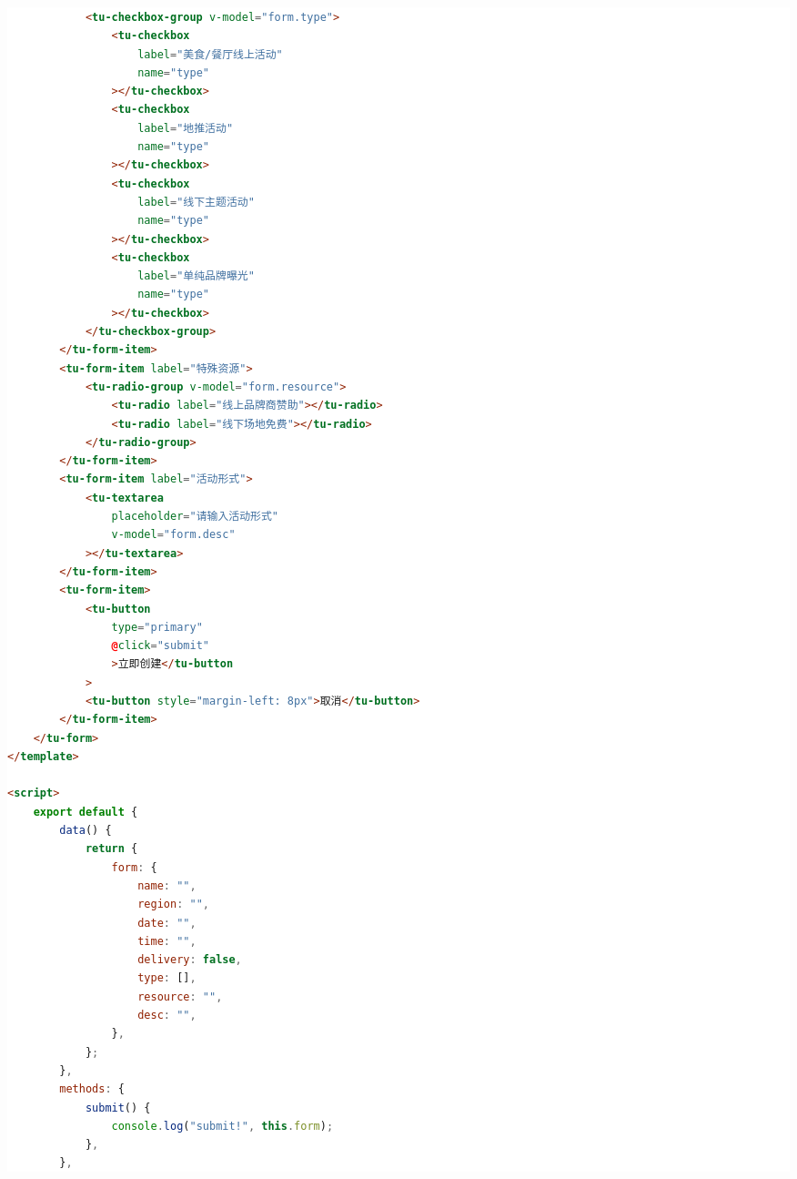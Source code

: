 ```html
			<tu-checkbox-group v-model="form.type">
				<tu-checkbox
					label="美食/餐厅线上活动"
					name="type"
				></tu-checkbox>
				<tu-checkbox
					label="地推活动"
					name="type"
				></tu-checkbox>
				<tu-checkbox
					label="线下主题活动"
					name="type"
				></tu-checkbox>
				<tu-checkbox
					label="单纯品牌曝光"
					name="type"
				></tu-checkbox>
			</tu-checkbox-group>
		</tu-form-item>
		<tu-form-item label="特殊资源">
			<tu-radio-group v-model="form.resource">
				<tu-radio label="线上品牌商赞助"></tu-radio>
				<tu-radio label="线下场地免费"></tu-radio>
			</tu-radio-group>
		</tu-form-item>
		<tu-form-item label="活动形式">
			<tu-textarea
				placeholder="请输入活动形式"
				v-model="form.desc"
			></tu-textarea>
		</tu-form-item>
		<tu-form-item>
			<tu-button
				type="primary"
				@click="submit"
				>立即创建</tu-button
			>
			<tu-button style="margin-left: 8px">取消</tu-button>
		</tu-form-item>
	</tu-form>
</template>

<script>
	export default {
		data() {
			return {
				form: {
					name: "",
					region: "",
					date: "",
					time: "",
					delivery: false,
					type: [],
					resource: "",
					desc: "",
				},
			};
		},
		methods: {
			submit() {
				console.log("submit!", this.form);
			},
		},
```